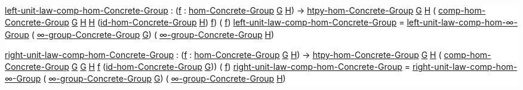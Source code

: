   <a id="11608" href="groups.concrete-groups.html#11608" class="Function">left-unit-law-comp-hom-Concrete-Group</a> <a id="11646" class="Symbol">:</a>
    <a id="11652" class="Symbol">(</a><a id="11653" href="groups.concrete-groups.html#11653" class="Bound">f</a> <a id="11655" class="Symbol">:</a> <a id="11657" href="groups.concrete-groups.html#6982" class="Function">hom-Concrete-Group</a> <a id="11676" href="groups.concrete-groups.html#11550" class="Bound">G</a> <a id="11678" href="groups.concrete-groups.html#11574" class="Bound">H</a><a id="11679" class="Symbol">)</a> <a id="11681" class="Symbol">→</a>
    <a id="11687" href="groups.concrete-groups.html#9712" class="Function">htpy-hom-Concrete-Group</a> <a id="11711" href="groups.concrete-groups.html#11550" class="Bound">G</a> <a id="11713" href="groups.concrete-groups.html#11574" class="Bound">H</a>
      <a id="11721" class="Symbol">(</a> <a id="11723" href="groups.concrete-groups.html#10557" class="Function">comp-hom-Concrete-Group</a> <a id="11747" href="groups.concrete-groups.html#11550" class="Bound">G</a> <a id="11749" href="groups.concrete-groups.html#11574" class="Bound">H</a> <a id="11751" href="groups.concrete-groups.html#11574" class="Bound">H</a> <a id="11753" class="Symbol">(</a><a id="11754" href="groups.concrete-groups.html#10403" class="Function">id-hom-Concrete-Group</a> <a id="11776" href="groups.concrete-groups.html#11574" class="Bound">H</a><a id="11777" class="Symbol">)</a> <a id="11779" href="groups.concrete-groups.html#11653" class="Bound">f</a><a id="11780" class="Symbol">)</a>
      <a id="11788" class="Symbol">(</a> <a id="11790" href="groups.concrete-groups.html#11653" class="Bound">f</a><a id="11791" class="Symbol">)</a>
  <a id="11795" href="groups.concrete-groups.html#11608" class="Function">left-unit-law-comp-hom-Concrete-Group</a> <a id="11833" class="Symbol">=</a>
    <a id="11839" href="groups.higher-groups.html#7992" class="Function">left-unit-law-comp-hom-∞-Group</a>
      <a id="11876" class="Symbol">(</a> <a id="11878" href="groups.concrete-groups.html#2142" class="Function">∞-group-Concrete-Group</a> <a id="11901" href="groups.concrete-groups.html#11550" class="Bound">G</a><a id="11902" class="Symbol">)</a>
      <a id="11910" class="Symbol">(</a> <a id="11912" href="groups.concrete-groups.html#2142" class="Function">∞-group-Concrete-Group</a> <a id="11935" href="groups.concrete-groups.html#11574" class="Bound">H</a><a id="11936" class="Symbol">)</a>

  <a id="11941" href="groups.concrete-groups.html#11941" class="Function">right-unit-law-comp-hom-Concrete-Group</a> <a id="11980" class="Symbol">:</a>
    <a id="11986" class="Symbol">(</a><a id="11987" href="groups.concrete-groups.html#11987" class="Bound">f</a> <a id="11989" class="Symbol">:</a> <a id="11991" href="groups.concrete-groups.html#6982" class="Function">hom-Concrete-Group</a> <a id="12010" href="groups.concrete-groups.html#11550" class="Bound">G</a> <a id="12012" href="groups.concrete-groups.html#11574" class="Bound">H</a><a id="12013" class="Symbol">)</a> <a id="12015" class="Symbol">→</a>
    <a id="12021" href="groups.concrete-groups.html#9712" class="Function">htpy-hom-Concrete-Group</a> <a id="12045" href="groups.concrete-groups.html#11550" class="Bound">G</a> <a id="12047" href="groups.concrete-groups.html#11574" class="Bound">H</a>
      <a id="12055" class="Symbol">(</a> <a id="12057" href="groups.concrete-groups.html#10557" class="Function">comp-hom-Concrete-Group</a> <a id="12081" href="groups.concrete-groups.html#11550" class="Bound">G</a> <a id="12083" href="groups.concrete-groups.html#11550" class="Bound">G</a> <a id="12085" href="groups.concrete-groups.html#11574" class="Bound">H</a> <a id="12087" href="groups.concrete-groups.html#11987" class="Bound">f</a> <a id="12089" class="Symbol">(</a><a id="12090" href="groups.concrete-groups.html#10403" class="Function">id-hom-Concrete-Group</a> <a id="12112" href="groups.concrete-groups.html#11550" class="Bound">G</a><a id="12113" class="Symbol">))</a>
      <a id="12122" class="Symbol">(</a> <a id="12124" href="groups.concrete-groups.html#11987" class="Bound">f</a><a id="12125" class="Symbol">)</a>
  <a id="12129" href="groups.concrete-groups.html#11941" class="Function">right-unit-law-comp-hom-Concrete-Group</a> <a id="12168" class="Symbol">=</a>
    <a id="12174" href="groups.higher-groups.html#8287" class="Function">right-unit-law-comp-hom-∞-Group</a>
      <a id="12212" class="Symbol">(</a> <a id="12214" href="groups.concrete-groups.html#2142" class="Function">∞-group-Concrete-Group</a> <a id="12237" href="groups.concrete-groups.html#11550" class="Bound">G</a><a id="12238" class="Symbol">)</a>
      <a id="12246" class="Symbol">(</a> <a id="12248" href="groups.concrete-groups.html#2142" class="Function">∞-group-Concrete-Group</a> <a id="12271" href="groups.concrete-groups.html#11574" class="Bound">H</a><a id="12272" class="Symbol">)</a>
